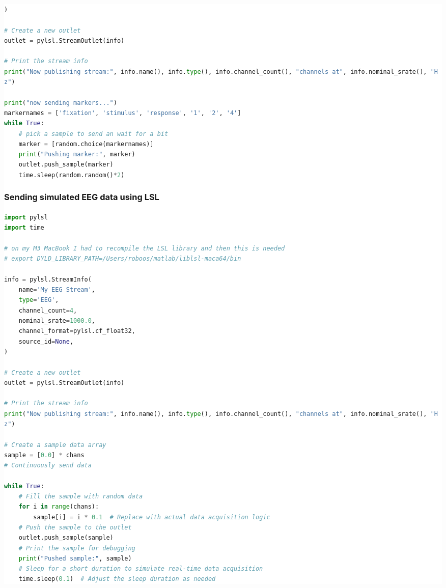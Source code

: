 ```python
)

# Create a new outlet
outlet = pylsl.StreamOutlet(info)

# Print the stream info
print("Now publishing stream:", info.name(), info.type(), info.channel_count(), "channels at", info.nominal_srate(), "Hz")

print("now sending markers...")
markernames = ['fixation', 'stimulus', 'response', '1', '2', '4']
while True:
    # pick a sample to send an wait for a bit
    marker = [random.choice(markernames)]
    print("Pushing marker:", marker)
    outlet.push_sample(marker)
    time.sleep(random.random()*2)
```

### Sending simulated EEG data using LSL

```python
import pylsl
import time

# on my M3 MacBook I had to recompile the LSL library and then this is needed
# export DYLD_LIBRARY_PATH=/Users/roboos/matlab/liblsl-maca64/bin

info = pylsl.StreamInfo(
    name='My EEG Stream',
    type='EEG',
    channel_count=4,
    nominal_srate=1000.0,
    channel_format=pylsl.cf_float32,
    source_id=None,
)

# Create a new outlet
outlet = pylsl.StreamOutlet(info)

# Print the stream info
print("Now publishing stream:", info.name(), info.type(), info.channel_count(), "channels at", info.nominal_srate(), "Hz")

# Create a sample data array
sample = [0.0] * chans
# Continuously send data

while True:
    # Fill the sample with random data
    for i in range(chans):
        sample[i] = i * 0.1  # Replace with actual data acquisition logic
    # Push the sample to the outlet
    outlet.push_sample(sample)
    # Print the sample for debugging
    print("Pushed sample:", sample)
    # Sleep for a short duration to simulate real-time data acquisition
    time.sleep(0.1)  # Adjust the sleep duration as needed

```
